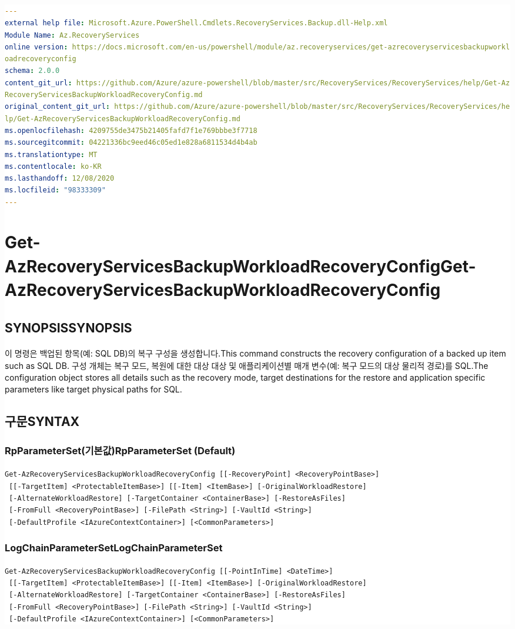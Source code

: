 ```yaml
---
external help file: Microsoft.Azure.PowerShell.Cmdlets.RecoveryServices.Backup.dll-Help.xml
Module Name: Az.RecoveryServices
online version: https://docs.microsoft.com/en-us/powershell/module/az.recoveryservices/get-azrecoveryservicesbackupworkloadrecoveryconfig
schema: 2.0.0
content_git_url: https://github.com/Azure/azure-powershell/blob/master/src/RecoveryServices/RecoveryServices/help/Get-AzRecoveryServicesBackupWorkloadRecoveryConfig.md
original_content_git_url: https://github.com/Azure/azure-powershell/blob/master/src/RecoveryServices/RecoveryServices/help/Get-AzRecoveryServicesBackupWorkloadRecoveryConfig.md
ms.openlocfilehash: 4209755de3475b21405fafd7f1e769bbbe3f7718
ms.sourcegitcommit: 04221336bc9eed46c05ed1e828a6811534d4b4ab
ms.translationtype: MT
ms.contentlocale: ko-KR
ms.lasthandoff: 12/08/2020
ms.locfileid: "98333309"
---
```

# <span data-ttu-id="24b2a-101">Get-AzRecoveryServicesBackupWorkloadRecoveryConfig</span><span class="sxs-lookup"><span data-stu-id="24b2a-101">Get-AzRecoveryServicesBackupWorkloadRecoveryConfig</span></span>

## <span data-ttu-id="24b2a-102">SYNOPSIS</span><span class="sxs-lookup"><span data-stu-id="24b2a-102">SYNOPSIS</span></span>
<span data-ttu-id="24b2a-103">이 명령은 백업된 항목(예: SQL DB)의 복구 구성을 생성합니다.</span><span class="sxs-lookup"><span data-stu-id="24b2a-103">This command constructs the recovery configuration of a backed up item such as SQL DB.</span></span> <span data-ttu-id="24b2a-104">구성 개체는 복구 모드, 복원에 대한 대상 대상 및 애플리케이션별 매개 변수(예: 복구 모드의 대상 물리적 경로)를 SQL.</span><span class="sxs-lookup"><span data-stu-id="24b2a-104">The configuration object stores all details such as the recovery mode, target destinations for the restore and application specific parameters like target physical paths for SQL.</span></span>

## <span data-ttu-id="24b2a-105">구문</span><span class="sxs-lookup"><span data-stu-id="24b2a-105">SYNTAX</span></span>

### <span data-ttu-id="24b2a-106">RpParameterSet(기본값)</span><span class="sxs-lookup"><span data-stu-id="24b2a-106">RpParameterSet (Default)</span></span>
```
Get-AzRecoveryServicesBackupWorkloadRecoveryConfig [[-RecoveryPoint] <RecoveryPointBase>]
 [[-TargetItem] <ProtectableItemBase>] [[-Item] <ItemBase>] [-OriginalWorkloadRestore]
 [-AlternateWorkloadRestore] [-TargetContainer <ContainerBase>] [-RestoreAsFiles]
 [-FromFull <RecoveryPointBase>] [-FilePath <String>] [-VaultId <String>]
 [-DefaultProfile <IAzureContextContainer>] [<CommonParameters>]
```

### <span data-ttu-id="24b2a-107">LogChainParameterSet</span><span class="sxs-lookup"><span data-stu-id="24b2a-107">LogChainParameterSet</span></span>
```
Get-AzRecoveryServicesBackupWorkloadRecoveryConfig [[-PointInTime] <DateTime>]
 [[-TargetItem] <ProtectableItemBase>] [[-Item] <ItemBase>] [-OriginalWorkloadRestore]
 [-AlternateWorkloadRestore] [-TargetContainer <ContainerBase>] [-RestoreAsFiles]
 [-FromFull <RecoveryPointBase>] [-FilePath <String>] [-VaultId <String>]
 [-DefaultProfile <IAzureContextContainer>] [<CommonParameters>]
```
